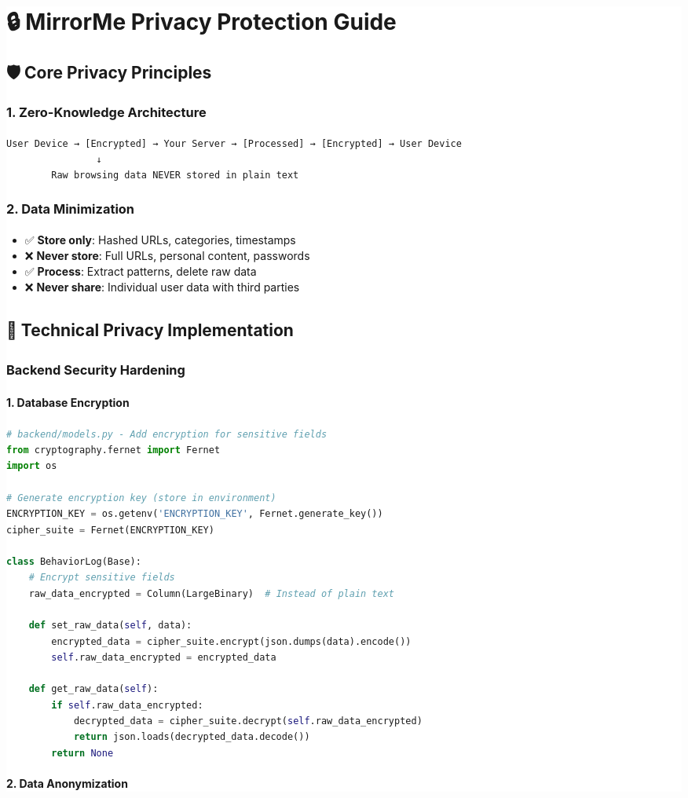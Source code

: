 # 🔒 MirrorMe Privacy Protection Guide

## 🛡️ Core Privacy Principles

### **1. Zero-Knowledge Architecture**

```
User Device → [Encrypted] → Your Server → [Processed] → [Encrypted] → User Device
                ↓
        Raw browsing data NEVER stored in plain text
```

### **2. Data Minimization**

- ✅ **Store only**: Hashed URLs, categories, timestamps
- ❌ **Never store**: Full URLs, personal content, passwords
- ✅ **Process**: Extract patterns, delete raw data
- ❌ **Never share**: Individual user data with third parties

## 🔐 Technical Privacy Implementation

### **Backend Security Hardening**

#### 1. Database Encryption

```python
# backend/models.py - Add encryption for sensitive fields
from cryptography.fernet import Fernet
import os

# Generate encryption key (store in environment)
ENCRYPTION_KEY = os.getenv('ENCRYPTION_KEY', Fernet.generate_key())
cipher_suite = Fernet(ENCRYPTION_KEY)

class BehaviorLog(Base):
    # Encrypt sensitive fields
    raw_data_encrypted = Column(LargeBinary)  # Instead of plain text

    def set_raw_data(self, data):
        encrypted_data = cipher_suite.encrypt(json.dumps(data).encode())
        self.raw_data_encrypted = encrypted_data

    def get_raw_data(self):
        if self.raw_data_encrypted:
            decrypted_data = cipher_suite.decrypt(self.raw_data_encrypted)
            return json.loads(decrypted_data.decode())
        return None
```

#### 2. Data Anonymization
